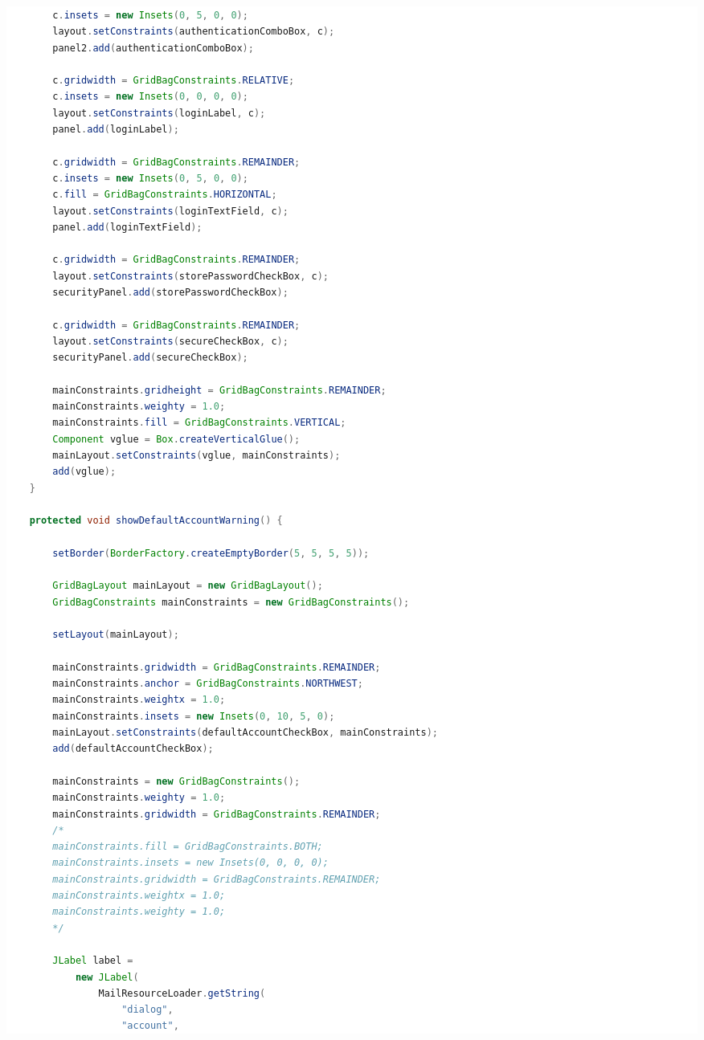 ```java
		c.insets = new Insets(0, 5, 0, 0);
		layout.setConstraints(authenticationComboBox, c);
		panel2.add(authenticationComboBox);

		c.gridwidth = GridBagConstraints.RELATIVE;
		c.insets = new Insets(0, 0, 0, 0);
		layout.setConstraints(loginLabel, c);
		panel.add(loginLabel);

		c.gridwidth = GridBagConstraints.REMAINDER;
		c.insets = new Insets(0, 5, 0, 0);
		c.fill = GridBagConstraints.HORIZONTAL;
		layout.setConstraints(loginTextField, c);
		panel.add(loginTextField);

		c.gridwidth = GridBagConstraints.REMAINDER;
		layout.setConstraints(storePasswordCheckBox, c);
		securityPanel.add(storePasswordCheckBox);

		c.gridwidth = GridBagConstraints.REMAINDER;
		layout.setConstraints(secureCheckBox, c);
		securityPanel.add(secureCheckBox);

		mainConstraints.gridheight = GridBagConstraints.REMAINDER;
		mainConstraints.weighty = 1.0;
		mainConstraints.fill = GridBagConstraints.VERTICAL;
		Component vglue = Box.createVerticalGlue();
		mainLayout.setConstraints(vglue, mainConstraints);
		add(vglue);
	}

	protected void showDefaultAccountWarning() {

		setBorder(BorderFactory.createEmptyBorder(5, 5, 5, 5));

		GridBagLayout mainLayout = new GridBagLayout();
		GridBagConstraints mainConstraints = new GridBagConstraints();

		setLayout(mainLayout);

		mainConstraints.gridwidth = GridBagConstraints.REMAINDER;
		mainConstraints.anchor = GridBagConstraints.NORTHWEST;
		mainConstraints.weightx = 1.0;
		mainConstraints.insets = new Insets(0, 10, 5, 0);
		mainLayout.setConstraints(defaultAccountCheckBox, mainConstraints);
		add(defaultAccountCheckBox);

		mainConstraints = new GridBagConstraints();
		mainConstraints.weighty = 1.0;
		mainConstraints.gridwidth = GridBagConstraints.REMAINDER;
		/*
		mainConstraints.fill = GridBagConstraints.BOTH;
		mainConstraints.insets = new Insets(0, 0, 0, 0);
		mainConstraints.gridwidth = GridBagConstraints.REMAINDER;
		mainConstraints.weightx = 1.0;
		mainConstraints.weighty = 1.0;
		*/

		JLabel label =
			new JLabel(
				MailResourceLoader.getString(
					"dialog",
					"account",
```